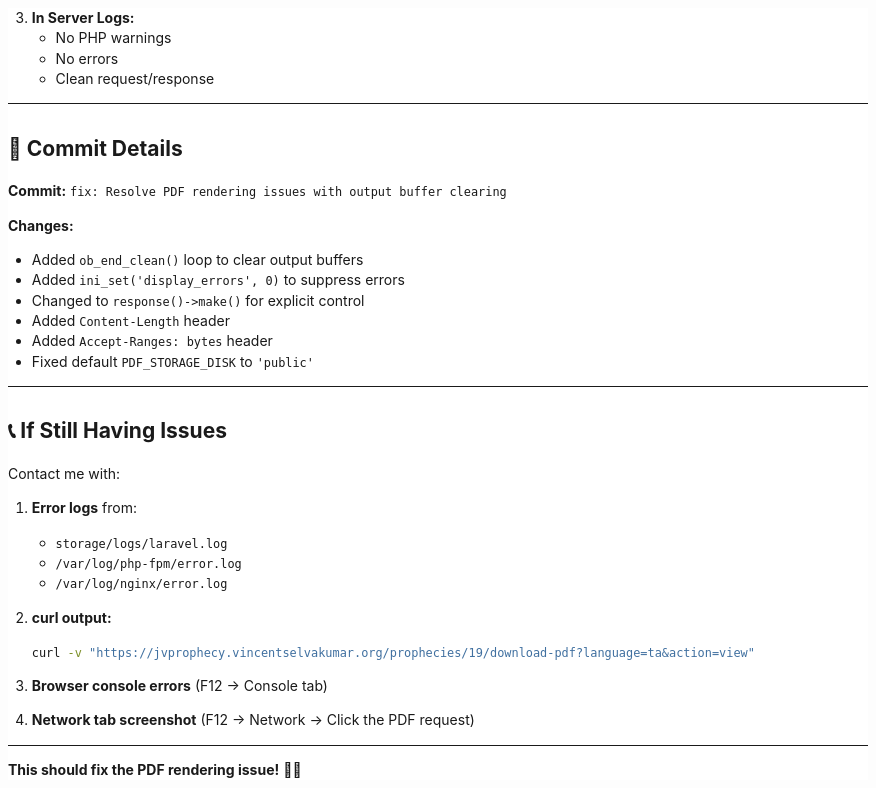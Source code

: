 3. **In Server Logs:**
   - No PHP warnings
   - No errors
   - Clean request/response

---

## 🎯 Commit Details

**Commit:** `fix: Resolve PDF rendering issues with output buffer clearing`

**Changes:**
- Added `ob_end_clean()` loop to clear output buffers
- Added `ini_set('display_errors', 0)` to suppress errors
- Changed to `response()->make()` for explicit control
- Added `Content-Length` header
- Added `Accept-Ranges: bytes` header
- Fixed default `PDF_STORAGE_DISK` to `'public'`

---

## 📞 If Still Having Issues

Contact me with:

1. **Error logs** from:
   - `storage/logs/laravel.log`
   - `/var/log/php-fpm/error.log`
   - `/var/log/nginx/error.log`

2. **curl output:**
   ```bash
   curl -v "https://jvprophecy.vincentselvakumar.org/prophecies/19/download-pdf?language=ta&action=view"
   ```

3. **Browser console errors** (F12 → Console tab)

4. **Network tab screenshot** (F12 → Network → Click the PDF request)

---

**This should fix the PDF rendering issue!** 🎉📄

